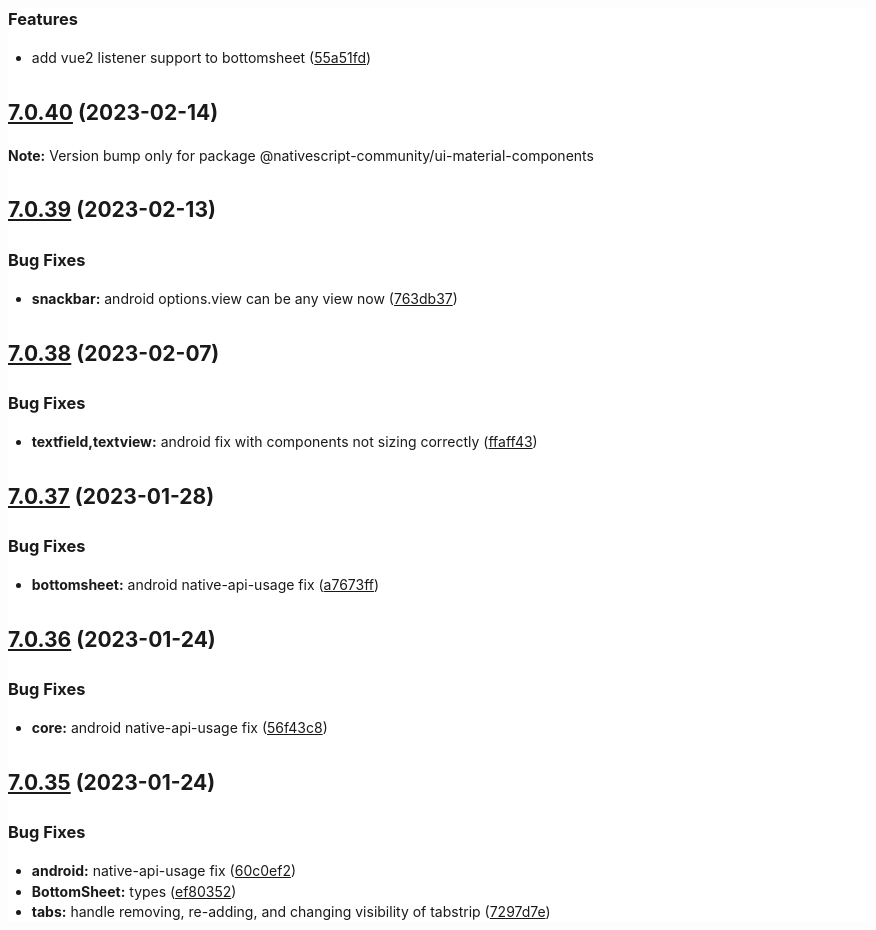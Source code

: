 ### Features

* add vue2 listener support to bottomsheet ([55a51fd](https://github.com/nativescript-community/ui-material-component/commit/55a51fd35eb6b49e85d01e61676d234f4480d608))

## [7.0.40](https://github.com/nativescript-community/ui-material-component/compare/v7.0.39...v7.0.40) (2023-02-14)

**Note:** Version bump only for package @nativescript-community/ui-material-components

## [7.0.39](https://github.com/nativescript-community/ui-material-component/compare/v7.0.38...v7.0.39) (2023-02-13)

### Bug Fixes

* **snackbar:** android options.view can be any view now ([763db37](https://github.com/nativescript-community/ui-material-component/commit/763db372ea5add56cde366cc51714d161bb848d6))

## [7.0.38](https://github.com/nativescript-community/ui-material-component/compare/v7.0.37...v7.0.38) (2023-02-07)

### Bug Fixes

* **textfield,textview:** android fix with components not sizing correctly ([ffaff43](https://github.com/nativescript-community/ui-material-component/commit/ffaff43ff44b921b3533e099e73d159e5dcb531d))

## [7.0.37](https://github.com/nativescript-community/ui-material-component/compare/v7.0.36...v7.0.37) (2023-01-28)

### Bug Fixes

* **bottomsheet:** android native-api-usage fix ([a7673ff](https://github.com/nativescript-community/ui-material-component/commit/a7673ff6d90569d90e5d309f9bdf152a5baa81fd))

## [7.0.36](https://github.com/nativescript-community/ui-material-component/compare/v7.0.35...v7.0.36) (2023-01-24)

### Bug Fixes

* **core:** android native-api-usage fix ([56f43c8](https://github.com/nativescript-community/ui-material-component/commit/56f43c8b13697b1b010b6b94c3b6e7cc5b9a13a7))

## [7.0.35](https://github.com/nativescript-community/ui-material-component/compare/v7.0.34...v7.0.35) (2023-01-24)

### Bug Fixes

* **android:** native-api-usage fix ([60c0ef2](https://github.com/nativescript-community/ui-material-component/commit/60c0ef218e3b5b4a0903b214f129fe7671a2ebbf))
* **BottomSheet:** types ([ef80352](https://github.com/nativescript-community/ui-material-component/commit/ef80352e85fc27d6d2fde5eb3a29ea10df78357d))
* **tabs:** handle removing, re-adding, and changing visibility of tabstrip ([7297d7e](https://github.com/nativescript-community/ui-material-component/commit/7297d7e9be2a601cdff3559040a2327b42cc564e))

